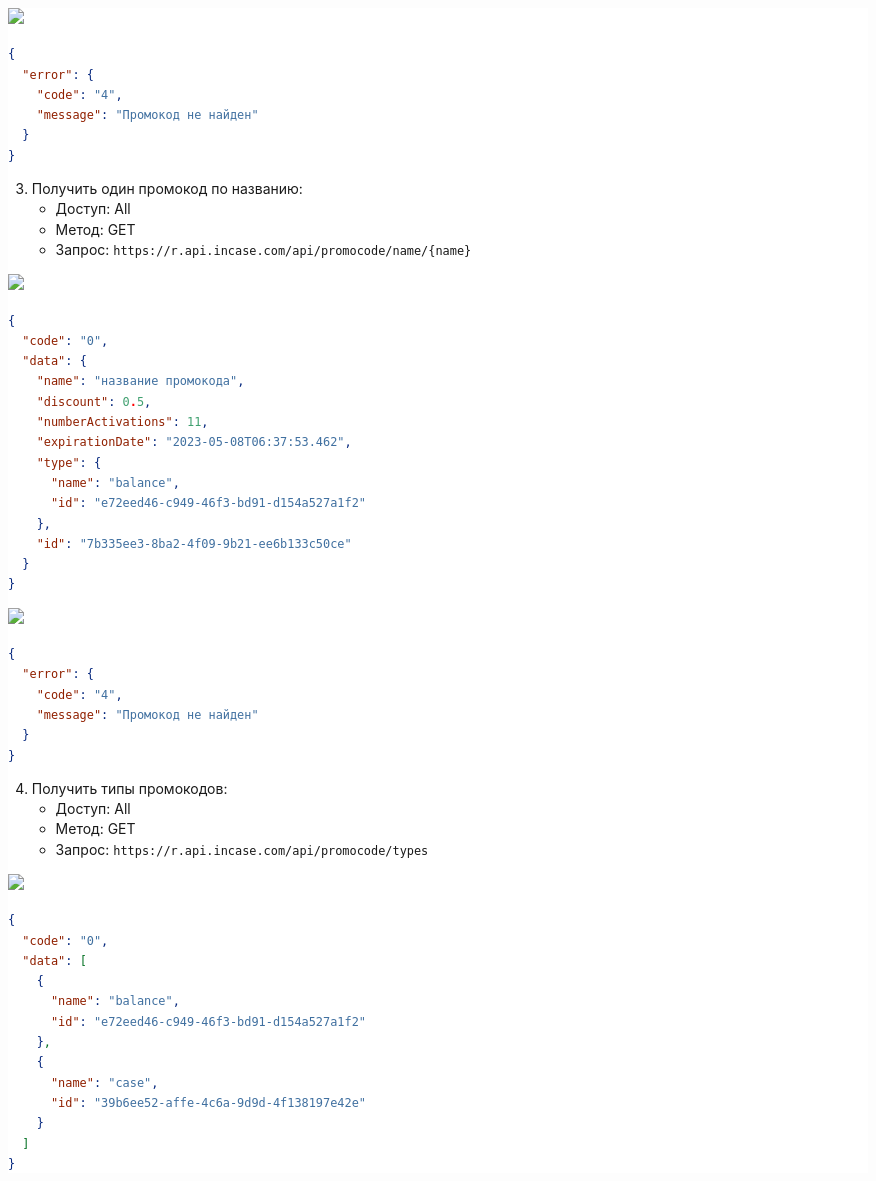 ![](https://img.shields.io/static/v1?label=&message=STATUS_CODE_400:&color=red)
```JSON
{
  "error": {
    "code": "4",
    "message": "Промокод не найден"
  }
}
```

3. Получить один промокод по названию:
   * Доступ: All
   * Метод: GET
   * Запрос: `https://r.api.incase.com/api/promocode/name/{name}`

![](https://img.shields.io/static/v1?label=&message=STATUS_CODE_200:&color=green)
```JSON
{
  "code": "0",
  "data": {
    "name": "название промокода",
    "discount": 0.5,
    "numberActivations": 11,
    "expirationDate": "2023-05-08T06:37:53.462",
    "type": {
      "name": "balance",
      "id": "e72eed46-c949-46f3-bd91-d154a527a1f2"
    },
    "id": "7b335ee3-8ba2-4f09-9b21-ee6b133c50ce"
  }
}
```

![](https://img.shields.io/static/v1?label=&message=STATUS_CODE_400:&color=red)
```JSON
{
  "error": {
    "code": "4",
    "message": "Промокод не найден"
  }
}
```

4. Получить типы промокодов:
   * Доступ: All
   * Метод: GET
   * Запрос: `https://r.api.incase.com/api/promocode/types`

![](https://img.shields.io/static/v1?label=&message=STATUS_CODE_200:&color=green)
```JSON
{
  "code": "0",
  "data": [
    {
      "name": "balance",
      "id": "e72eed46-c949-46f3-bd91-d154a527a1f2"
    },
    {
      "name": "case",
      "id": "39b6ee52-affe-4c6a-9d9d-4f138197e42e"
    }
  ]
}
```

